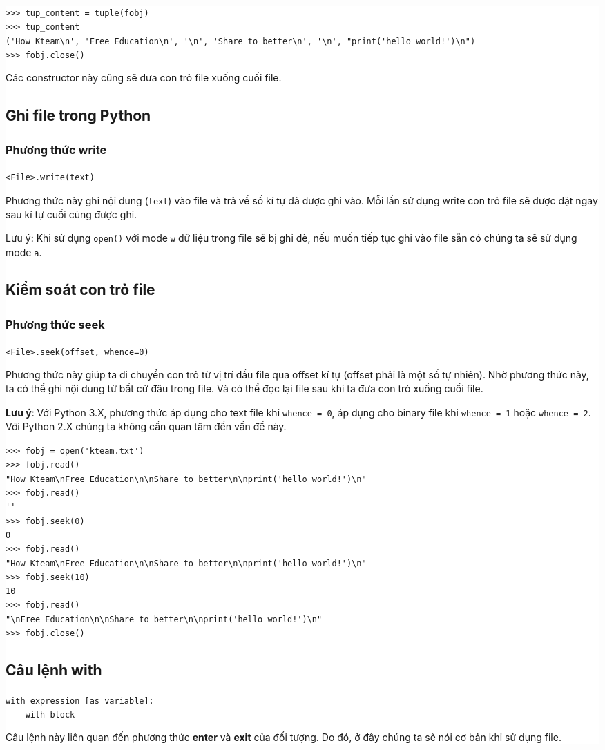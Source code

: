 ```
>>> tup_content = tuple(fobj)
>>> tup_content
('How Kteam\n', 'Free Education\n', '\n', 'Share to better\n', '\n', "print('hello world!')\n")
>>> fobj.close()
```
Các constructor này cũng sẽ đưa con trỏ file xuống cuối file.

## Ghi file trong Python
### Phương thức write
```
<File>.write(text)
```
Phương thức này ghi nội dung (`text`) vào file và trả về số kí tự đã được ghi vào. Mỗi lần sử dụng write con trỏ file sẽ được đặt ngay sau kí tự cuối cùng được ghi.

Lưu ý: Khi sử dụng `open()` với mode `w` dữ liệu trong file sẽ bị ghi đè, nếu muốn tiếp tục ghi vào file sẵn có chúng ta sẽ sử dụng mode `a`.

## Kiểm soát con trỏ file
### Phương thức seek
```
<File>.seek(offset, whence=0)
```
Phương thức này giúp ta di chuyển con trỏ từ vị trí đầu file qua offset kí tự (offset phải là một số tự nhiên). Nhờ phương thức này, ta có thể ghi nội dung từ bất cứ đâu trong file. Và có thể đọc lại file sau khi ta đưa con trỏ xuống cuối file.

**Lưu ý**: Với Python 3.X, phương thức áp dụng cho text file khi `whence = 0`, áp dụng cho binary file khi `whence = 1` hoặc `whence = 2`. Với Python 2.X chúng ta không cần quan tâm đến vấn đề này.
```
>>> fobj = open('kteam.txt')
>>> fobj.read()
"How Kteam\nFree Education\n\nShare to better\n\nprint('hello world!')\n"
>>> fobj.read()
''
>>> fobj.seek(0)
0
>>> fobj.read()
"How Kteam\nFree Education\n\nShare to better\n\nprint('hello world!')\n"
>>> fobj.seek(10)
10
>>> fobj.read()
"\nFree Education\n\nShare to better\n\nprint('hello world!')\n"
>>> fobj.close()
```

## Câu lệnh with
```
with expression [as variable]:
    with-block    
```
Câu lệnh này liên quan đến phương thức __enter__ và __exit__ của đối tượng. Do đó, ở đây chúng ta sẽ nói cơ bản khi sử dụng file.
